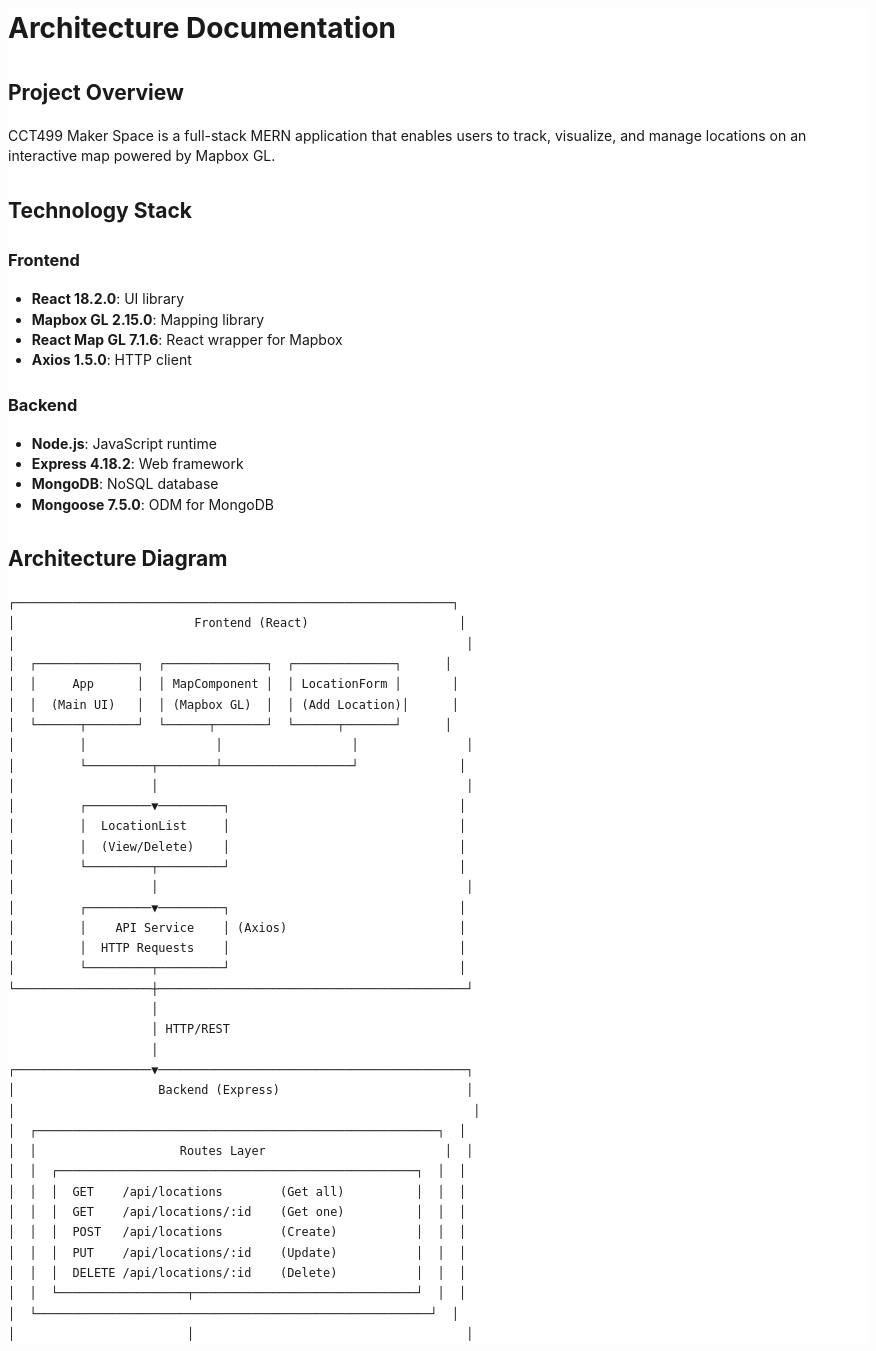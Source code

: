 # Architecture Documentation

## Project Overview

CCT499 Maker Space is a full-stack MERN application that enables users to track, visualize, and manage locations on an interactive map powered by Mapbox GL.

## Technology Stack

### Frontend
- **React 18.2.0**: UI library
- **Mapbox GL 2.15.0**: Mapping library
- **React Map GL 7.1.6**: React wrapper for Mapbox
- **Axios 1.5.0**: HTTP client

### Backend
- **Node.js**: JavaScript runtime
- **Express 4.18.2**: Web framework
- **MongoDB**: NoSQL database
- **Mongoose 7.5.0**: ODM for MongoDB

## Architecture Diagram

```
┌─────────────────────────────────────────────────────────────┐
│                         Frontend (React)                     │
│                                                               │
│  ┌──────────────┐  ┌──────────────┐  ┌──────────────┐      │
│  │     App      │  │ MapComponent │  │ LocationForm │       │
│  │  (Main UI)   │  │ (Mapbox GL)  │  │ (Add Location)│      │
│  └──────┬───────┘  └──────┬───────┘  └──────┬───────┘      │
│         │                  │                  │               │
│         └─────────┬────────┴──────────────────┘              │
│                   │                                           │
│         ┌─────────▼─────────┐                                │
│         │  LocationList     │                                │
│         │  (View/Delete)    │                                │
│         └─────────┬─────────┘                                │
│                   │                                           │
│         ┌─────────▼─────────┐                                │
│         │    API Service    │ (Axios)                        │
│         │  HTTP Requests    │                                │
│         └─────────┬─────────┘                                │
└───────────────────┼───────────────────────────────────────────┘
                    │
                    │ HTTP/REST
                    │
┌───────────────────▼───────────────────────────────────────────┐
│                    Backend (Express)                          │
│                                                                │
│  ┌────────────────────────────────────────────────────────┐  │
│  │                    Routes Layer                         │  │
│  │  ┌──────────────────────────────────────────────────┐  │  │
│  │  │  GET    /api/locations        (Get all)          │  │  │
│  │  │  GET    /api/locations/:id    (Get one)          │  │  │
│  │  │  POST   /api/locations        (Create)           │  │  │
│  │  │  PUT    /api/locations/:id    (Update)           │  │  │
│  │  │  DELETE /api/locations/:id    (Delete)           │  │  │
│  │  └──────────────────┬───────────────────────────────┘  │  │
│  └───────────────────────────────────────────────────────┘  │
│                        │                                      │
```